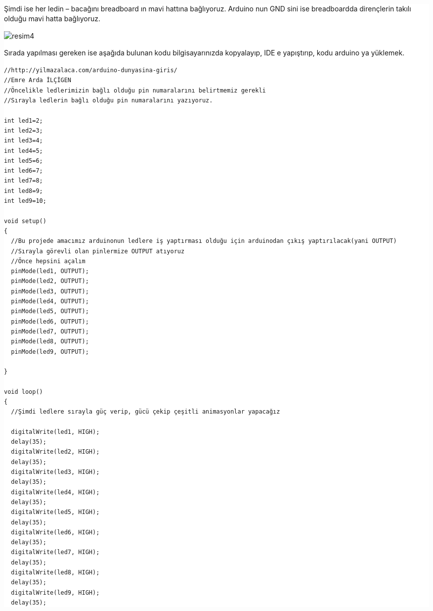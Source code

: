 Şimdi ise her ledin – bacağını breadboard ın mavi hattına bağlıyoruz. Arduino nun GND sini ise breadboardda dirençlerin takılı olduğu mavi hatta  bağlıyoruz.

![resim4]({{site.baseurl}}/assets/img/2020-04-18-arduino-ile-led-acip-kapatma-4.jpg) 

Sırada yapılması gereken ise aşağıda bulunan kodu bilgisayarınızda kopyalayıp, IDE e yapıştırıp, kodu arduino ya yüklemek.

```
//http://yilmazalaca.com/arduino-dunyasina-giris/
//Emre Arda İLÇİGEN
//Öncelikle ledlerimizin bağlı olduğu pin numaralarını belirtmemiz gerekli
//Sırayla ledlerin bağlı olduğu pin numaralarını yazıyoruz. 

int led1=2;
int led2=3;
int led3=4;
int led4=5;
int led5=6;
int led6=7;
int led7=8;
int led8=9;
int led9=10;

void setup() 
{
  //Bu projede amacımız arduinonun ledlere iş yaptırması olduğu için arduinodan çıkış yaptırılacak(yani OUTPUT)
  //Sırayla görevli olan pinlermize OUTPUT atıyoruz
  //Önce hepsini açalım 
  pinMode(led1, OUTPUT);
  pinMode(led2, OUTPUT);
  pinMode(led3, OUTPUT);
  pinMode(led4, OUTPUT);
  pinMode(led5, OUTPUT);
  pinMode(led6, OUTPUT);
  pinMode(led7, OUTPUT);
  pinMode(led8, OUTPUT);
  pinMode(led9, OUTPUT);

}

void loop() 
{
  //Şimdi ledlere sırayla güç verip, gücü çekip çeşitli animasyonlar yapacağız
  
  digitalWrite(led1, HIGH);
  delay(35);
  digitalWrite(led2, HIGH);
  delay(35);
  digitalWrite(led3, HIGH);
  delay(35);
  digitalWrite(led4, HIGH);
  delay(35);
  digitalWrite(led5, HIGH);
  delay(35);
  digitalWrite(led6, HIGH);
  delay(35);
  digitalWrite(led7, HIGH);
  delay(35);
  digitalWrite(led8, HIGH);
  delay(35);
  digitalWrite(led9, HIGH);
  delay(35);
```